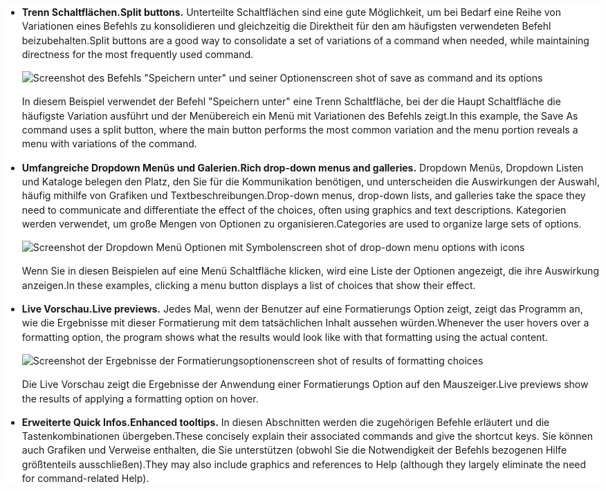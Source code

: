 - <span data-ttu-id="86253-281">**Trenn Schaltflächen.**</span><span class="sxs-lookup"><span data-stu-id="86253-281">**Split buttons.**</span></span> <span data-ttu-id="86253-282">Unterteilte Schaltflächen sind eine gute Möglichkeit, um bei Bedarf eine Reihe von Variationen eines Befehls zu konsolidieren und gleichzeitig die Direktheit für den am häufigsten verwendeten Befehl beizubehalten.</span><span class="sxs-lookup"><span data-stu-id="86253-282">Split buttons are a good way to consolidate a set of variations of a command when needed, while maintaining directness for the most frequently used command.</span></span>

    ![<span data-ttu-id="86253-283">Screenshot des Befehls "Speichern unter" und seiner Optionen</span><span class="sxs-lookup"><span data-stu-id="86253-283">screen shot of save as command and its options</span></span> ](images/cmd-ribbons-image8.png)

    <span data-ttu-id="86253-284">In diesem Beispiel verwendet der Befehl "Speichern unter" eine Trenn Schaltfläche, bei der die Haupt Schaltfläche die häufigste Variation ausführt und der Menübereich ein Menü mit Variationen des Befehls zeigt.</span><span class="sxs-lookup"><span data-stu-id="86253-284">In this example, the Save As command uses a split button, where the main button performs the most common variation and the menu portion reveals a menu with variations of the command.</span></span>

- <span data-ttu-id="86253-285">**Umfangreiche Dropdown Menüs und Galerien.**</span><span class="sxs-lookup"><span data-stu-id="86253-285">**Rich drop-down menus and galleries.**</span></span> <span data-ttu-id="86253-286">Dropdown Menüs, Dropdown Listen und Kataloge belegen den Platz, den Sie für die Kommunikation benötigen, und unterscheiden die Auswirkungen der Auswahl, häufig mithilfe von Grafiken und Textbeschreibungen.</span><span class="sxs-lookup"><span data-stu-id="86253-286">Drop-down menus, drop-down lists, and galleries take the space they need to communicate and differentiate the effect of the choices, often using graphics and text descriptions.</span></span> <span data-ttu-id="86253-287">Kategorien werden verwendet, um große Mengen von Optionen zu organisieren.</span><span class="sxs-lookup"><span data-stu-id="86253-287">Categories are used to organize large sets of options.</span></span>

    ![<span data-ttu-id="86253-288">Screenshot der Dropdown Menü Optionen mit Symbolen</span><span class="sxs-lookup"><span data-stu-id="86253-288">screen shot of drop-down menu options with icons</span></span> ](images/cmd-ribbons-image9.png)

    <span data-ttu-id="86253-289">Wenn Sie in diesen Beispielen auf eine Menü Schaltfläche klicken, wird eine Liste der Optionen angezeigt, die ihre Auswirkung anzeigen.</span><span class="sxs-lookup"><span data-stu-id="86253-289">In these examples, clicking a menu button displays a list of choices that show their effect.</span></span>

- <span data-ttu-id="86253-290">**Live Vorschau.**</span><span class="sxs-lookup"><span data-stu-id="86253-290">**Live previews.**</span></span> <span data-ttu-id="86253-291">Jedes Mal, wenn der Benutzer auf eine Formatierungs Option zeigt, zeigt das Programm an, wie die Ergebnisse mit dieser Formatierung mit dem tatsächlichen Inhalt aussehen würden.</span><span class="sxs-lookup"><span data-stu-id="86253-291">Whenever the user hovers over a formatting option, the program shows what the results would look like with that formatting using the actual content.</span></span>

    ![<span data-ttu-id="86253-292">Screenshot der Ergebnisse der Formatierungsoptionen</span><span class="sxs-lookup"><span data-stu-id="86253-292">screen shot of results of formatting choices</span></span> ](images/cmd-ribbons-image10.png)

    <span data-ttu-id="86253-293">Die Live Vorschau zeigt die Ergebnisse der Anwendung einer Formatierungs Option auf den Mauszeiger.</span><span class="sxs-lookup"><span data-stu-id="86253-293">Live previews show the results of applying a formatting option on hover.</span></span>

- <span data-ttu-id="86253-294">**Erweiterte Quick Infos.**</span><span class="sxs-lookup"><span data-stu-id="86253-294">**Enhanced tooltips.**</span></span> <span data-ttu-id="86253-295">In diesen Abschnitten werden die zugehörigen Befehle erläutert und die Tastenkombinationen übergeben.</span><span class="sxs-lookup"><span data-stu-id="86253-295">These concisely explain their associated commands and give the shortcut keys.</span></span> <span data-ttu-id="86253-296">Sie können auch Grafiken und Verweise enthalten, die Sie unterstützen (obwohl Sie die Notwendigkeit der Befehls bezogenen Hilfe größtenteils ausschließen).</span><span class="sxs-lookup"><span data-stu-id="86253-296">They may also include graphics and references to Help (although they largely eliminate the need for command-related Help).</span></span>
